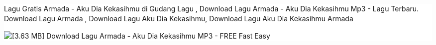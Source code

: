 Lagu Gratis Armada - Aku Dia Kekasihmu di Gudang Lagu , Download Lagu Armada - Aku Dia Kekasihmu Mp3 - Lagu Terbaru.                                                         Download Lagu Armada ,  Download Lagu  Aku Dia Kekasihmu,  Download Lagu  Aku Dia Kekasihmu Armada                                                          </i>                             </p>                         </div></div></div></div><img width="100%" height="auto" src="https://imgcdn.000webhostapp.com/https/img.youtube.com/9271ebb05099333e79d578ac17bf381b.jpeg" alt="[3.63 MB] Download Lagu Armada - Aku Dia Kekasihmu MP3 - FREE Fast Easy"></div>  <script src="https://codepen.io/dimaslanjaka/pen/aQRrbR.js"></script>  <script>document.querySelectorAll("pre,code");
  pretext.forEach(function (el) {
    el.classList.toggle("notranslate", true);
  });</script><script>document.querySelectorAll("pre,code");
  pretext.forEach(function (el) {
    el.classList.toggle("notranslate", true);
  });</script><script>document.querySelectorAll("pre,code");
  pretext.forEach(function (el) {
    el.classList.toggle("notranslate", true);
  });</script>